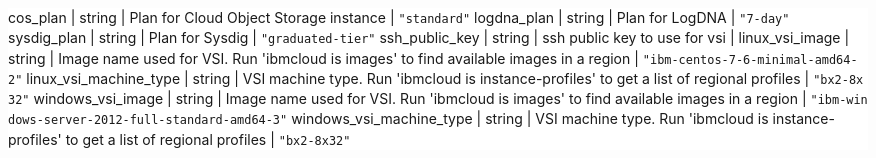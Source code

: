 cos_plan                        | string                                                                               | Plan for Cloud Object Storage instance                                                                                                                                                                                                                                                                                                                                                                                                                        | `"standard"`
logdna_plan                     | string                                                                               | Plan for LogDNA                                                                                                                                                                                                                                                                                                                                                                                                                                               | `"7-day"`
sysdig_plan                     | string                                                                               | Plan for Sysdig                                                                                                                                                                                                                                                                                                                                                                                                                                               | `"graduated-tier"`
ssh_public_key                  | string                                                                               | ssh public key to use for vsi                                                                                                                                                                                                                                                                                                                                                                                                                                 | 
linux_vsi_image                 | string                                                                               | Image name used for VSI. Run 'ibmcloud is images' to find available images in a region                                                                                                                                                                                                                                                                                                                                                                        | `"ibm-centos-7-6-minimal-amd64-2"`
linux_vsi_machine_type          | string                                                                               | VSI machine type. Run 'ibmcloud is instance-profiles' to get a list of regional profiles                                                                                                                                                                                                                                                                                                                                                                      | `"bx2-8x32"`
windows_vsi_image               | string                                                                               | Image name used for VSI. Run 'ibmcloud is images' to find available images in a region                                                                                                                                                                                                                                                                                                                                                                        | `"ibm-windows-server-2012-full-standard-amd64-3"`
windows_vsi_machine_type        | string                                                                               | VSI machine type. Run 'ibmcloud is instance-profiles' to get a list of regional profiles                                                                                                                                                                                                                                                                                                                                                                      | `"bx2-8x32"`
